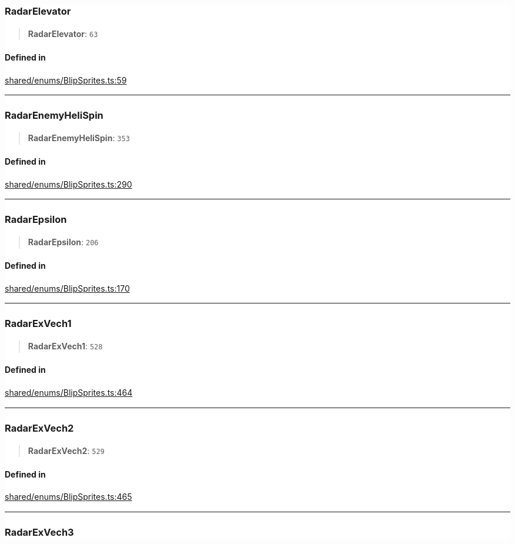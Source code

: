 ### RadarElevator

> **RadarElevator**: `63`

#### Defined in

[shared/enums/BlipSprites.ts:59](https://github.com/Purpose-Dev/fivem-ts/blob/af9f57481b70813a163451854c2103aaaed13195/src/shared/enums/BlipSprites.ts#L59)

***

### RadarEnemyHeliSpin

> **RadarEnemyHeliSpin**: `353`

#### Defined in

[shared/enums/BlipSprites.ts:290](https://github.com/Purpose-Dev/fivem-ts/blob/af9f57481b70813a163451854c2103aaaed13195/src/shared/enums/BlipSprites.ts#L290)

***

### RadarEpsilon

> **RadarEpsilon**: `206`

#### Defined in

[shared/enums/BlipSprites.ts:170](https://github.com/Purpose-Dev/fivem-ts/blob/af9f57481b70813a163451854c2103aaaed13195/src/shared/enums/BlipSprites.ts#L170)

***

### RadarExVech1

> **RadarExVech1**: `528`

#### Defined in

[shared/enums/BlipSprites.ts:464](https://github.com/Purpose-Dev/fivem-ts/blob/af9f57481b70813a163451854c2103aaaed13195/src/shared/enums/BlipSprites.ts#L464)

***

### RadarExVech2

> **RadarExVech2**: `529`

#### Defined in

[shared/enums/BlipSprites.ts:465](https://github.com/Purpose-Dev/fivem-ts/blob/af9f57481b70813a163451854c2103aaaed13195/src/shared/enums/BlipSprites.ts#L465)

***

### RadarExVech3
